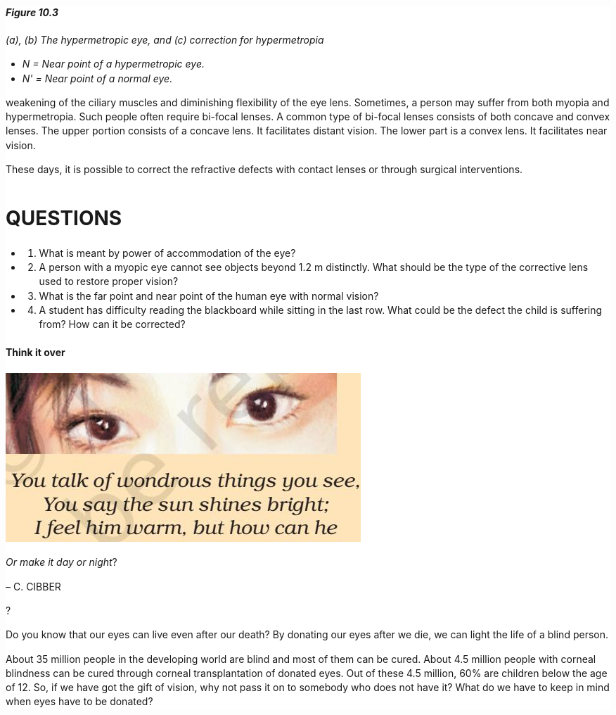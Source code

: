 #### *Figure 10.3*

*(a), (b) The hypermetropic eye, and (c) correction for hypermetropia*

- *N = Near point of a hypermetropic eye.*
- *N' = Near point of a normal eye.*

weakening of the ciliary muscles and diminishing flexibility of the eye lens. Sometimes, a person may suffer from both myopia and hypermetropia. Such people often require bi-focal lenses. A common type of bi-focal lenses consists of both concave and convex lenses. The upper portion consists of a concave lens. It facilitates distant vision. The lower part is a convex lens. It facilitates near vision.

 These days, it is possible to correct the refractive defects with contact lenses or through surgical interventions.

# QUESTIONS

- 1. What is meant by power of accommodation of the eye?
- 2. A person with a myopic eye cannot see objects beyond 1.2 m distinctly. What should be the type of the corrective lens used to restore proper vision?
- 3. What is the far point and near point of the human eye with normal vision?
- 4. A student has difficulty reading the blackboard while sitting in the last row. What could be the defect the child is suffering from? How can it be corrected?

#### Think it over

![](_page_3_Picture_8.jpeg)

*Or make it day or night*?

– C. CIBBER

?

Do you know that our eyes can live even after our death? By donating our eyes after we die, we can light the life of a blind person.

About 35 million people in the developing world are blind and most of them can be cured. About 4.5 million people with corneal blindness can be cured through corneal transplantation of donated eyes. Out of these 4.5 million, 60% are children below the age of 12. So, if we have got the gift of vision, why not pass it on to somebody who does not have it? What do we have to keep in mind when eyes have to be donated?
